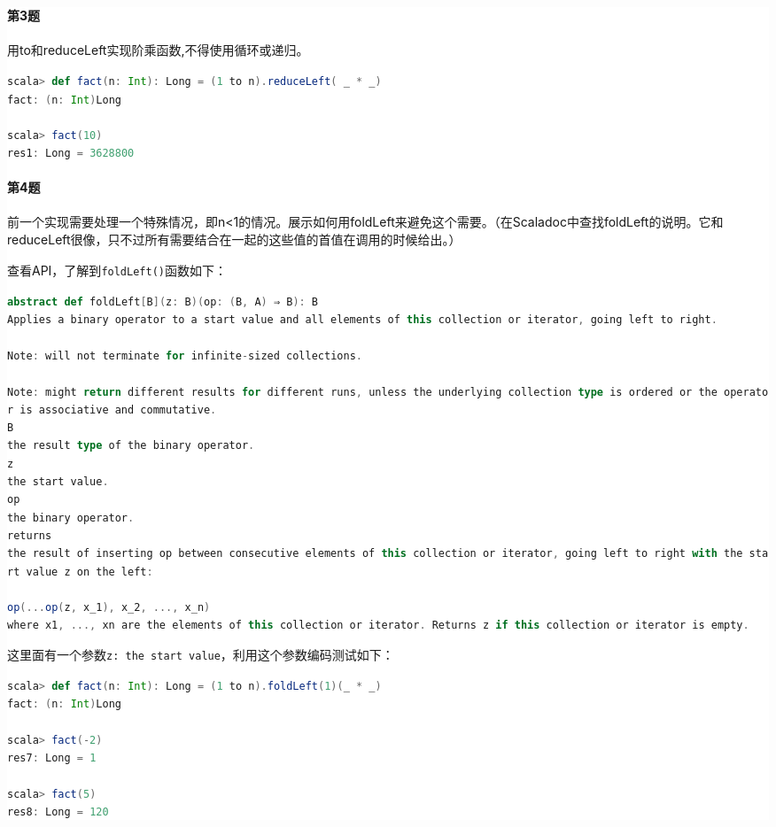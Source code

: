 #### 第3题

用to和reduceLeft实现阶乘函数,不得使用循环或递归。


```scala
scala> def fact(n: Int): Long = (1 to n).reduceLeft( _ * _)
fact: (n: Int)Long

scala> fact(10)
res1: Long = 3628800

```



#### 第4题

前一个实现需要处理一个特殊情况，即n<1的情况。展示如何用foldLeft来避免这个需要。（在Scaladoc中查找foldLeft的说明。它和reduceLeft很像，只不过所有需要结合在一起的这些值的首值在调用的时候给出。）


查看API，了解到`foldLeft()`函数如下：

```scala
abstract def foldLeft[B](z: B)(op: (B, A) ⇒ B): B
Applies a binary operator to a start value and all elements of this collection or iterator, going left to right.

Note: will not terminate for infinite-sized collections.

Note: might return different results for different runs, unless the underlying collection type is ordered or the operator is associative and commutative.
B
the result type of the binary operator.
z
the start value.
op
the binary operator.
returns
the result of inserting op between consecutive elements of this collection or iterator, going left to right with the start value z on the left:

op(...op(z, x_1), x_2, ..., x_n)
where x1, ..., xn are the elements of this collection or iterator. Returns z if this collection or iterator is empty.
```

这里面有一个参数`z: the start value`，利用这个参数编码测试如下：

```scala
scala> def fact(n: Int): Long = (1 to n).foldLeft(1)(_ * _)
fact: (n: Int)Long

scala> fact(-2)
res7: Long = 1

scala> fact(5)
res8: Long = 120
```
